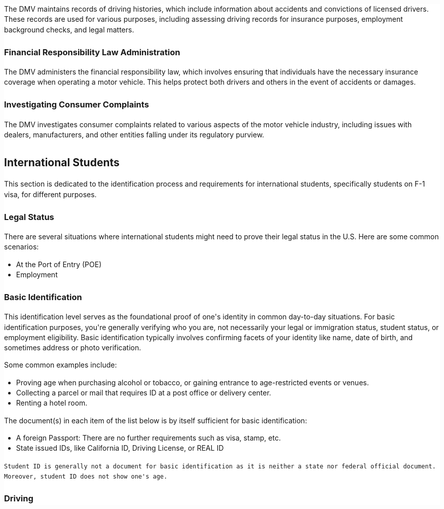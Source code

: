 The DMV maintains records of driving histories, which include information about accidents and convictions of licensed drivers. These records are used for various purposes, including assessing driving records for insurance purposes, employment background checks, and legal matters.

### Financial Responsibility Law Administration

The DMV administers the financial responsibility law, which involves ensuring that individuals have the necessary insurance coverage when operating a motor vehicle. This helps protect both drivers and others in the event of accidents or damages.

### Investigating Consumer Complaints

The DMV investigates consumer complaints related to various aspects of the motor vehicle industry, including issues with dealers, manufacturers, and other entities falling under its regulatory purview.

## International Students

This section is dedicated to the identification process and requirements for international students, specifically students on F-1 visa, for different purposes.

### Legal Status

There are several situations where international students might need to prove their legal status in the U.S. Here are some common scenarios:

* At the Port of Entry (POE)
* Employment

### Basic Identification

This identification level serves as the foundational proof of one's identity in common day-to-day situations. For basic identification purposes, you're generally verifying who you are, not necessarily your legal or immigration status, student status, or employment eligibility. Basic identification typically involves confirming facets of your identity like name, date of birth, and sometimes address or photo verification.

Some common examples include:

* Proving age when purchasing alcohol or tobacco, or gaining entrance to age-restricted events or venues.
* Collecting a parcel or mail that requires ID at a post office or delivery center.
* Renting a hotel room.

The document(s) in each item of the list below is by itself sufficient for basic identification:

* A foreign Passport: There are no further requirements such as visa, stamp, etc.  
* State issued IDs, like California ID, Driving License, or REAL ID

```
Student ID is generally not a document for basic identification as it is neither a state nor federal official document. Moreover, student ID does not show one's age.
```

### Driving
